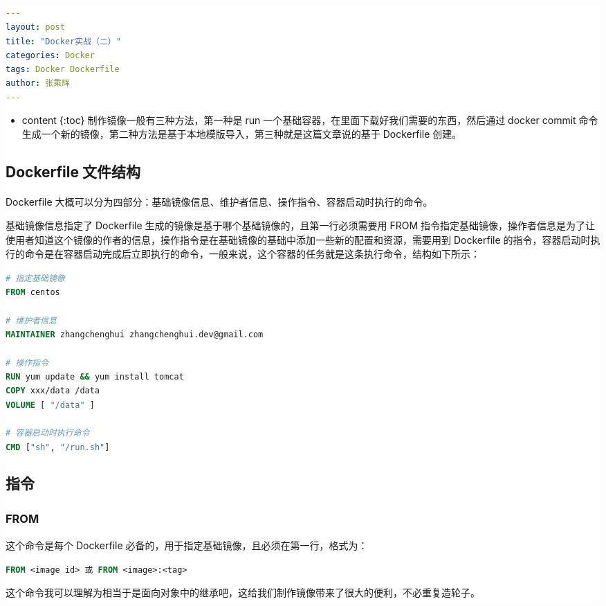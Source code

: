 ```yaml
---
layout: post
title: "Docker实战（二）"
categories: Docker
tags: Docker Dockerfile
author: 张乘辉
---
```


* content
{:toc}
制作镜像一般有三种方法，第一种是 run 一个基础容器，在里面下载好我们需要的东西，然后通过 docker commit 命令生成一个新的镜像，第二种方法是基于本地模版导入，第三种就是这篇文章说的基于 Dockerfile 创建。







## Dockerfile 文件结构

Dockerfile 大概可以分为四部分：基础镜像信息、维护者信息、操作指令、容器启动时执行的命令。

基础镜像信息指定了 Dockerfile 生成的镜像是基于哪个基础镜像的，且第一行必须需要用 FROM 指令指定基础镜像，操作者信息是为了让使用者知道这个镜像的作者的信息，操作指令是在基础镜像的基础中添加一些新的配置和资源，需要用到 Dockerfile 的指令，容器启动时执行的命令是在容器启动完成后立即执行的命令，一般来说，这个容器的任务就是这条执行命令，结构如下所示：

```dockerfile
# 指定基础镜像
FROM centos

# 维护者信息
MAINTAINER zhangchenghui zhangchenghui.dev@gmail.com

# 操作指令
RUN yum update && yum install tomcat
COPY xxx/data /data
VOLUME [ "/data" ]

# 容器启动时执行命令
CMD ["sh", "/run.sh"]
```



## 指令

### FROM

这个命令是每个 Dockerfile 必备的，用于指定基础镜像，且必须在第一行，格式为：

```dockerfile
FROM <image id> 或 FROM <image>:<tag>
```

这个命令我可以理解为相当于是面向对象中的继承吧，这给我们制作镜像带来了很大的便利，不必重复造轮子。
